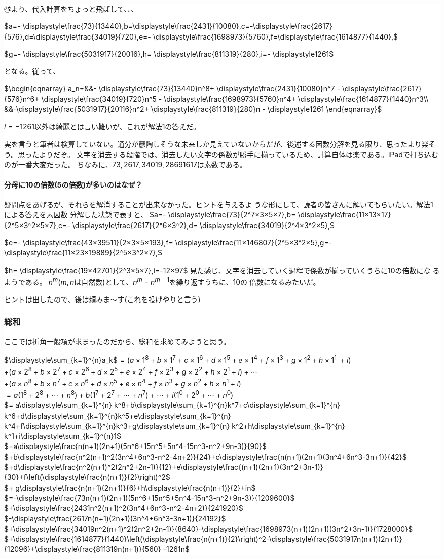 ㊺より、代入計算をちょっと飛ばして、、、

$a=- \displaystyle\frac{73}{13440},b=\displaystyle\frac{2431}{10080},c=-\displaystyle\frac{2617}{576},d=\displaystyle\frac{34019}{720},e=-
\displaystyle\frac{1698973}{5760},f=\displaystyle\frac{1614877}{1440},$

$g=- \displaystyle\frac{5031917}{20016},h=
\displaystyle\frac{811319}{280},i=- \displaystyle1261$

となる。従って、

$\begin{eqnarray}
a_n=&&- \displaystyle\frac{73}{13440}n^8+
\displaystyle\frac{2431}{10080}n^7 - \displaystyle\frac{2617}{576}n^6+
\displaystyle\frac{34019}{720}n^5 -
\displaystyle\frac{1698973}{5760}n^4+
\displaystyle\frac{1614877}{1440}n^3\\
&&-\displaystyle\frac{5031917}{20116}n^2+
\displaystyle\frac{811319}{280}n - \displaystyle1261
\end{eqnarray}$

$i=-1261$以外は綺麗とは言い難いが、これが解法1の答えだ。

実を言うと筆者は検算していない。通分が鬱陶しそうな未来しか見えていないからだが、後述する因数分解を見る限り、思ったより楽そう。思ったよりだぞ。
文字を消去する段階では、消去したい文字の係数が勝手に揃っているため、計算自体は楽である。iPadで打ち込むのが一番大変だった。
ちなみに、$73,2617,34019,28691617$は素数である。

#### 分母に10の倍数(5の倍数)が多いのはなぜ？

疑問点をあげるが、それらを解消することが出来なかった。ヒントを与えるよ
うな形にして、読者の皆さんに解いてもらいたい。解法1による答えを素因数
分解した状態で表すと、
$a=- \displaystyle\frac{73}{2^7×3×5×7},b=
\displaystyle\frac{11×13×17}{2^5×3^2×5×7},c=-
\displaystyle\frac{2617}{2^6×3^2},d=
\displaystyle\frac{34019}{2^4×3^2×5},$

$e=- \displaystyle\frac{43×39511}{2×3×5×193},f=
\displaystyle\frac{11×146807}{2^5×3^2×5},g=-
\displaystyle\frac{11×23×19889}{2^5×3^2×7},$

$h= \displaystyle\frac{19×42701}{2^3×5×7},i=-12×97$
見た感じ、文字を消去していく過程で係数が揃っていくうちに10の倍数にな
るようである。
$n^m (m,n$は自然数$)$として、$n^m - n^{m-1}$を繰り返すうちに、10の
倍数になるみたいだ。

ヒントは出したので、後は頼みま～す(これを投げやりと言う)

### 総和

ここでは折角一般項が求まったのだから、総和を求めてみようと思う。

$\displaystyle\sum_{k=1}^{n}a_k$$= (a×1^8 +b×1^7 +c×1^6 +d×1^5 +e×1^4 +f×1^3 +g×1^2 +h×1^1~+i)$<br />$+ (a×2^8+b×2^7+c×2^6+d×2^5+e×2^4+f×2^3+g×2^2+h×2^1+i) +\cdots$<br />$+(a×n^8+b×n^7+c×n^6+d×n^5+e×n^4+f×n^3+g×n^2+h×n^1+i)$<br />$=a(1^8+2^8+ \cdots +n^8)+b(1^7+2^7+ \cdots +n^7)+\cdots+i(1^0+2^0+ \cdots +n^0)$<br />$= a\displaystyle\sum_{k=1}^{n} k^8+b\displaystyle\sum_{k=1}^{n}k^7+c\displaystyle\sum_{k=1}^{n} k^6+d\displaystyle\sum_{k=1}^{n}k^5+e\displaystyle\sum_{k=1}^{n} k^4+f\displaystyle\sum_{k=1}^{n}k^3+g\displaystyle\sum_{k=1}^{n} k^2+h\displaystyle\sum_{k=1}^{n} k^1+i\displaystyle\sum_{k=1}^{n}1$<br/>$=a\displaystyle\frac{n(n+1)(2n+1)(5n^6+15n^5+5n^4-15n^3-n^2+9n-3)}{90}$<br />$+b\displaystyle\frac{n^2(n+1)^2(3n^4+6n^3-n^2-4n+2)}{24}+c\displaystyle\frac{n(n+1)(2n+1)(3n^4+6n^3-3n+1)}{42}$<br />$+d\displaystyle\frac{n^2(n+1)^2(2n^2+2n-1)}{12}+e\displaystyle\frac{(n+1)(2n+1)(3n^2+3n-1)}{30}+f\left(\displaystyle\frac{n(n+1)}{2}\right)^2$<br />$+ g\displaystyle\frac{n(n+1)(2n+1)}{6}+h\displaystyle\frac{n(n+1)}{2}+in$<br />$=-\displaystyle\frac{73n(n+1)(2n+1)(5n^6+15n^5+5n^4-15n^3-n^2+9n-3)}{1209600}$<br />$+\displaystyle\frac{2431n^2(n+1)^2(3n^4+6n^3-n^2-4n+2)}{241920}$<br/>$-\displaystyle\frac{2617n(n+1)(2n+1)(3n^4+6n^3-3n+1)}{24192}$<br />$+\displaystyle\frac{34019n^2(n+1)^2(2n^2+2n-1)}{8640}-\displaystyle\frac{1698973(n+1)(2n+1)(3n^2+3n-1)}{1728000}$<br />$+\displaystyle\frac{1614877}{1440}\left(\displaystyle\frac{n(n+1)}{2}\right)^2-\displaystyle\frac{5031917n(n+1)(2n+1)}{12096}+\displaystyle\frac{811319n(n+1)}{560} -1261n$